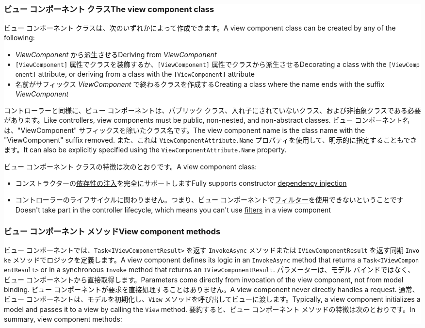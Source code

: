 ### <a name="the-view-component-class"></a><span data-ttu-id="f634e-132">ビュー コンポーネント クラス</span><span class="sxs-lookup"><span data-stu-id="f634e-132">The view component class</span></span>

<span data-ttu-id="f634e-133">ビュー コンポーネント クラスは、次のいずれかによって作成できます。</span><span class="sxs-lookup"><span data-stu-id="f634e-133">A view component class can be created by any of the following:</span></span>

* <span data-ttu-id="f634e-134">*ViewComponent* から派生させる</span><span class="sxs-lookup"><span data-stu-id="f634e-134">Deriving from *ViewComponent*</span></span>
* <span data-ttu-id="f634e-135">`[ViewComponent]` 属性でクラスを装飾するか、`[ViewComponent]` 属性でクラスから派生させる</span><span class="sxs-lookup"><span data-stu-id="f634e-135">Decorating a class with the `[ViewComponent]` attribute, or deriving from a class with the `[ViewComponent]` attribute</span></span>
* <span data-ttu-id="f634e-136">名前がサフィックス *ViewComponent* で終わるクラスを作成する</span><span class="sxs-lookup"><span data-stu-id="f634e-136">Creating a class where the name ends with the suffix *ViewComponent*</span></span>

<span data-ttu-id="f634e-137">コントローラーと同様に、ビュー コンポーネントは、パブリック クラス、入れ子にされていないクラス、および非抽象クラスである必要があります。</span><span class="sxs-lookup"><span data-stu-id="f634e-137">Like controllers, view components must be public, non-nested, and non-abstract classes.</span></span> <span data-ttu-id="f634e-138">ビュー コンポーネント名は、"ViewComponent" サフィックスを除いたクラス名です。</span><span class="sxs-lookup"><span data-stu-id="f634e-138">The view component name is the class name with the "ViewComponent" suffix removed.</span></span> <span data-ttu-id="f634e-139">また、これは `ViewComponentAttribute.Name` プロパティを使用して、明示的に指定することもできます。</span><span class="sxs-lookup"><span data-stu-id="f634e-139">It can also be explicitly specified using the `ViewComponentAttribute.Name` property.</span></span>

<span data-ttu-id="f634e-140">ビュー コンポーネント クラスの特徴は次のとおりです。</span><span class="sxs-lookup"><span data-stu-id="f634e-140">A view component class:</span></span>

* <span data-ttu-id="f634e-141">コンストラクターの[依存性の注入](../../fundamentals/dependency-injection.md)を完全にサポートします</span><span class="sxs-lookup"><span data-stu-id="f634e-141">Fully supports constructor [dependency injection](../../fundamentals/dependency-injection.md)</span></span>

* <span data-ttu-id="f634e-142">コントローラーのライフサイクルに関わりません。つまり、ビュー コンポーネントで[フィルター](../controllers/filters.md)を使用できないということです</span><span class="sxs-lookup"><span data-stu-id="f634e-142">Doesn't take part in the controller lifecycle, which means you can't use [filters](../controllers/filters.md) in a view component</span></span>

### <a name="view-component-methods"></a><span data-ttu-id="f634e-143">ビュー コンポーネント メソッド</span><span class="sxs-lookup"><span data-stu-id="f634e-143">View component methods</span></span>

<span data-ttu-id="f634e-144">ビュー コンポーネントでは、`Task<IViewComponentResult>` を返す `InvokeAsync` メソッドまたは `IViewComponentResult` を返す同期 `Invoke` メソッドでロジックを定義します。</span><span class="sxs-lookup"><span data-stu-id="f634e-144">A view component defines its logic in an `InvokeAsync` method that returns a `Task<IViewComponentResult>` or in a synchronous `Invoke` method that returns an `IViewComponentResult`.</span></span> <span data-ttu-id="f634e-145">パラメーターは、モデル バインドではなく、ビュー コンポーネントから直接取得します。</span><span class="sxs-lookup"><span data-stu-id="f634e-145">Parameters come directly from invocation of the view component, not from model binding.</span></span> <span data-ttu-id="f634e-146">ビュー コンポーネントが要求を直接処理することはありません。</span><span class="sxs-lookup"><span data-stu-id="f634e-146">A view component never directly handles a request.</span></span> <span data-ttu-id="f634e-147">通常、ビュー コンポーネントは、モデルを初期化し、`View` メソッドを呼び出してビューに渡します。</span><span class="sxs-lookup"><span data-stu-id="f634e-147">Typically, a view component initializes a model and passes it to a view by calling the `View` method.</span></span> <span data-ttu-id="f634e-148">要約すると、ビュー コンポーネント メソッドの特徴は次のとおりです。</span><span class="sxs-lookup"><span data-stu-id="f634e-148">In summary, view component methods:</span></span>
